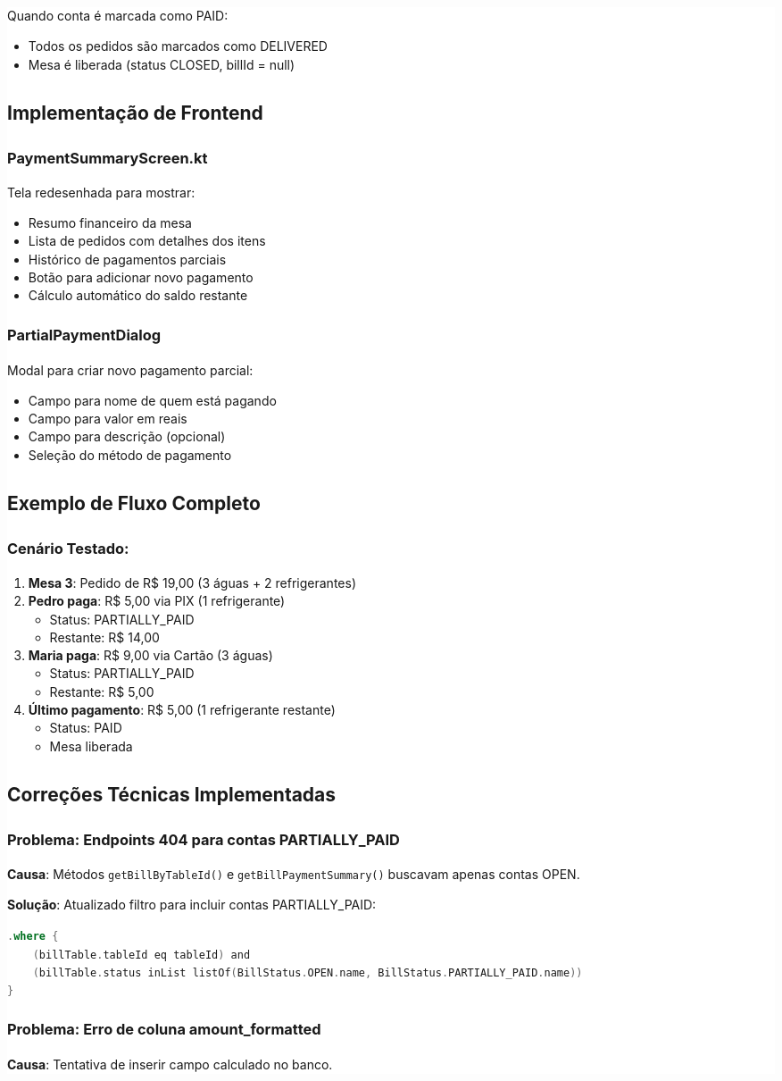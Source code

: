 Quando conta é marcada como PAID:
- Todos os pedidos são marcados como DELIVERED
- Mesa é liberada (status CLOSED, billId = null)

## Implementação de Frontend

### PaymentSummaryScreen.kt
Tela redesenhada para mostrar:
- Resumo financeiro da mesa
- Lista de pedidos com detalhes dos itens
- Histórico de pagamentos parciais
- Botão para adicionar novo pagamento
- Cálculo automático do saldo restante

### PartialPaymentDialog
Modal para criar novo pagamento parcial:
- Campo para nome de quem está pagando
- Campo para valor em reais
- Campo para descrição (opcional)
- Seleção do método de pagamento

## Exemplo de Fluxo Completo

### Cenário Testado:
1. **Mesa 3**: Pedido de R$ 19,00 (3 águas + 2 refrigerantes)
2. **Pedro paga**: R$ 5,00 via PIX (1 refrigerante)
   - Status: PARTIALLY_PAID
   - Restante: R$ 14,00
3. **Maria paga**: R$ 9,00 via Cartão (3 águas)
   - Status: PARTIALLY_PAID
   - Restante: R$ 5,00
4. **Último pagamento**: R$ 5,00 (1 refrigerante restante)
   - Status: PAID
   - Mesa liberada

## Correções Técnicas Implementadas

### Problema: Endpoints 404 para contas PARTIALLY_PAID
**Causa**: Métodos `getBillByTableId()` e `getBillPaymentSummary()` buscavam apenas contas OPEN.

**Solução**: Atualizado filtro para incluir contas PARTIALLY_PAID:
```kotlin
.where { 
    (billTable.tableId eq tableId) and 
    (billTable.status inList listOf(BillStatus.OPEN.name, BillStatus.PARTIALLY_PAID.name))
}
```

### Problema: Erro de coluna amount_formatted
**Causa**: Tentativa de inserir campo calculado no banco.

